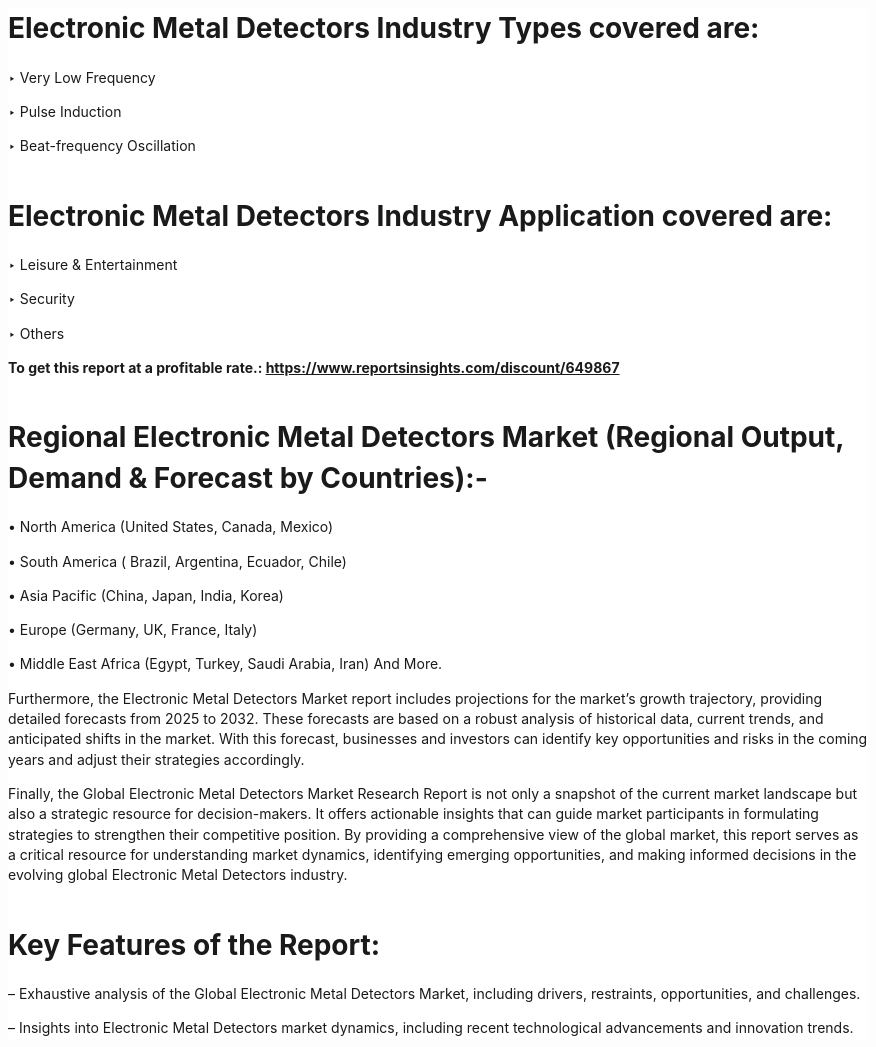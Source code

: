 # <strong>Electronic Metal Detectors Industry Types covered are:</strong>

‣ Very Low Frequency

‣ Pulse Induction

‣ Beat-frequency Oscillation

# <strong>Electronic Metal Detectors Industry Application covered are:</strong>

‣ Leisure & Entertainment

‣ Security

‣ Others

<strong>To get this report at a profitable rate.: <a href=https://www.reportsinsights.com/discount/649867>https://www.reportsinsights.com/discount/649867</a></strong>

# <strong>Regional Electronic Metal Detectors Market (Regional Output, Demand &amp; Forecast by Countries):-</strong>

• North America (United States, Canada, Mexico)

• South America ( Brazil, Argentina, Ecuador, Chile)

• Asia Pacific (China, Japan, India, Korea)

• Europe (Germany, UK, France, Italy)

• Middle East Africa (Egypt, Turkey, Saudi Arabia, Iran) And More.

Furthermore, the Electronic Metal Detectors Market report includes projections for the market’s growth trajectory, providing detailed forecasts from 2025 to 2032. These forecasts are based on a robust analysis of historical data, current trends, and anticipated shifts in the market. With this forecast, businesses and investors can identify key opportunities and risks in the coming years and adjust their strategies accordingly.

Finally, the Global Electronic Metal Detectors Market Research Report is not only a snapshot of the current market landscape but also a strategic resource for decision-makers. It offers actionable insights that can guide market participants in formulating strategies to strengthen their competitive position. By providing a comprehensive view of the global market, this report serves as a critical resource for understanding market dynamics, identifying emerging opportunities, and making informed decisions in the evolving global Electronic Metal Detectors industry.

# <strong>Key Features of the Report:</strong>

– Exhaustive analysis of the Global Electronic Metal Detectors Market, including drivers, restraints, opportunities, and challenges.

– Insights into Electronic Metal Detectors market dynamics, including recent technological advancements and innovation trends.
